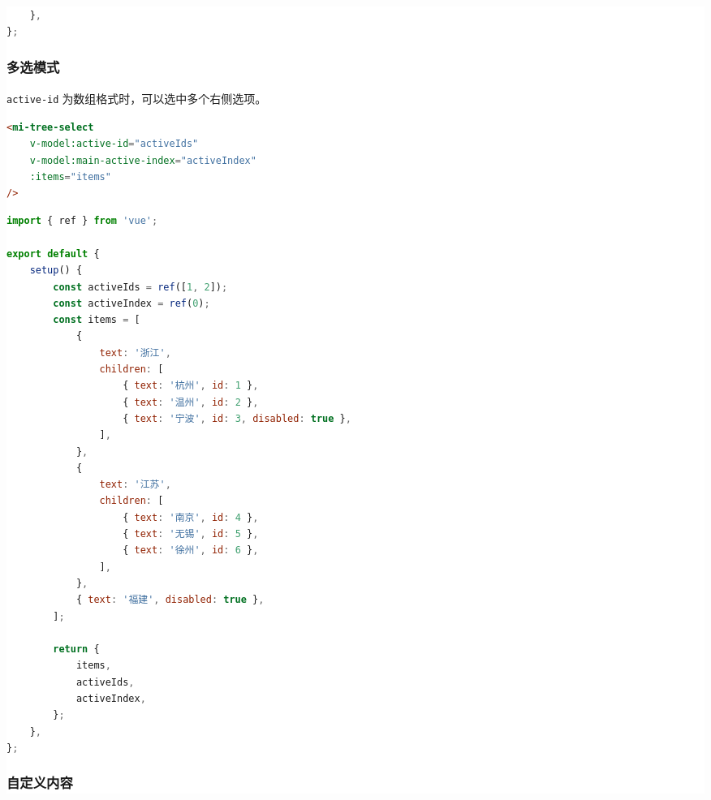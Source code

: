 ```js
    },
};
```

### 多选模式

`active-id` 为数组格式时，可以选中多个右侧选项。

```html
<mi-tree-select
    v-model:active-id="activeIds"
    v-model:main-active-index="activeIndex"
    :items="items"
/>
```

```js
import { ref } from 'vue';

export default {
    setup() {
        const activeIds = ref([1, 2]);
        const activeIndex = ref(0);
        const items = [
            {
                text: '浙江',
                children: [
                    { text: '杭州', id: 1 },
                    { text: '温州', id: 2 },
                    { text: '宁波', id: 3, disabled: true },
                ],
            },
            {
                text: '江苏',
                children: [
                    { text: '南京', id: 4 },
                    { text: '无锡', id: 5 },
                    { text: '徐州', id: 6 },
                ],
            },
            { text: '福建', disabled: true },
        ];

        return {
            items,
            activeIds,
            activeIndex,
        };
    },
};
```

### 自定义内容
